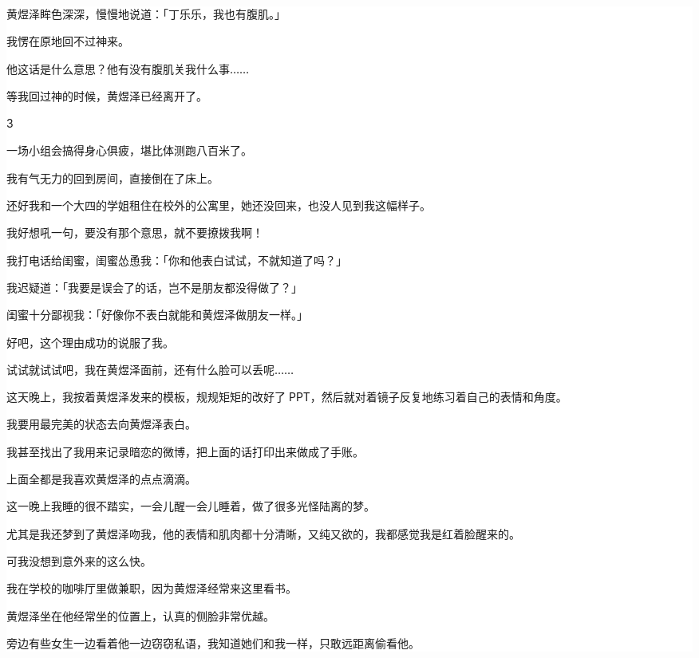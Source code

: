 
黄煜泽眸色深深，慢慢地说道：「丁乐乐，我也有腹肌。」


我愣在原地回不过神来。


他这话是什么意思？他有没有腹肌关我什么事……


等我回过神的时候，黄煜泽已经离开了。


3


一场小组会搞得身心俱疲，堪比体测跑八百米了。


我有气无力的回到房间，直接倒在了床上。


还好我和一个大四的学姐租住在校外的公寓里，她还没回来，也没人见到我这幅样子。


我好想吼一句，要没有那个意思，就不要撩拨我啊！


我打电话给闺蜜，闺蜜怂恿我：「你和他表白试试，不就知道了吗？」


我迟疑道：「我要是误会了的话，岂不是朋友都没得做了？」


闺蜜十分鄙视我：「好像你不表白就能和黄煜泽做朋友一样。」


好吧，这个理由成功的说服了我。


试试就试试吧，我在黄煜泽面前，还有什么脸可以丢呢……


这天晚上，我按着黄煜泽发来的模板，规规矩矩的改好了 PPT，然后就对着镜子反复地练习着自己的表情和角度。


我要用最完美的状态去向黄煜泽表白。


我甚至找出了我用来记录暗恋的微博，把上面的话打印出来做成了手账。


上面全都是我喜欢黄煜泽的点点滴滴。


这一晚上我睡的很不踏实，一会儿醒一会儿睡着，做了很多光怪陆离的梦。


尤其是我还梦到了黄煜泽吻我，他的表情和肌肉都十分清晰，又纯又欲的，我都感觉我是红着脸醒来的。


可我没想到意外来的这么快。


我在学校的咖啡厅里做兼职，因为黄煜泽经常来这里看书。


黄煜泽坐在他经常坐的位置上，认真的侧脸非常优越。


旁边有些女生一边看着他一边窃窃私语，我知道她们和我一样，只敢远距离偷看他。

